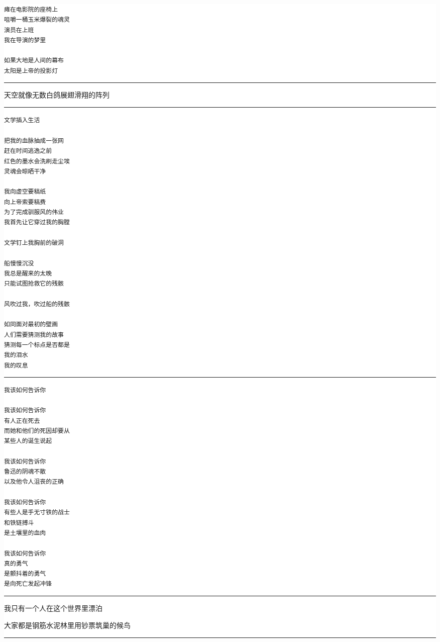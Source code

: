     瘫在电影院的座椅上
    咀嚼一桶玉米爆裂的魂灵
    演员在上班
    我在导演的梦里

    如果大地是人间的幕布
    太阳是上帝的投影灯

---

天空就像无数白鸽展翅滑翔的阵列

---

    文学插入生活

    把我的血脉抽成一张网
    赶在时间逃逸之前
    红色的墨水会洗刷走尘埃
    灵魂会晾晒干净

    我向虚空要稿纸
    向上帝索要稿费
    为了完成驯服风的伟业
    我首先让它穿过我的胸膛

    文学钉上我胸前的破洞

    船慢慢沉没
    我总是醒来的太晚
    只能试图抢救它的残骸

    风吹过我，吹过船的残骸

    如同面对最初的壁画
    人们需要猜测我的故事
    猜测每一个标点是否都是
    我的泪水
    我的叹息

---

    我该如何告诉你

    我该如何告诉你
    有人正在死去
    而她和他们的死因却要从
    某些人的诞生说起

    我该如何告诉你
    鲁迅的阴魂不散
    以及他令人沮丧的正确

    我该如何告诉你
    有些人是手无寸铁的战士
    和铁链搏斗
    是土壤里的血肉

    我该如何告诉你
    真的勇气
    是颤抖着的勇气
    是向死亡发起冲锋

---

我只有一个人在这个世界里漂泊

大家都是钢筋水泥林里用钞票筑巢的候鸟

---